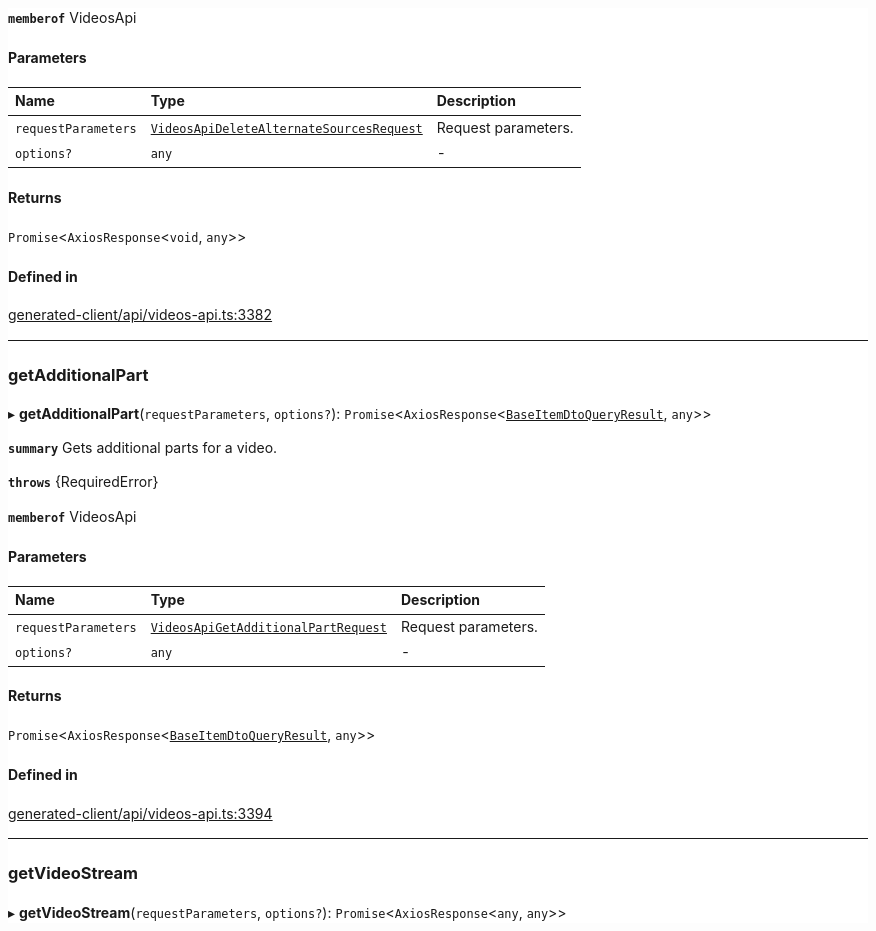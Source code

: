 **`memberof`** VideosApi

#### Parameters

| Name | Type | Description |
| :------ | :------ | :------ |
| `requestParameters` | [`VideosApiDeleteAlternateSourcesRequest`](../interfaces/generated_client.VideosApiDeleteAlternateSourcesRequest.md) | Request parameters. |
| `options?` | `any` | - |

#### Returns

`Promise`<`AxiosResponse`<`void`, `any`\>\>

#### Defined in

[generated-client/api/videos-api.ts:3382](https://github.com/thornbill/jellyfin-sdk-typescript/blob/03092f3/src/generated-client/api/videos-api.ts#L3382)

___

### getAdditionalPart

▸ **getAdditionalPart**(`requestParameters`, `options?`): `Promise`<`AxiosResponse`<[`BaseItemDtoQueryResult`](../interfaces/generated_client.BaseItemDtoQueryResult.md), `any`\>\>

**`summary`** Gets additional parts for a video.

**`throws`** {RequiredError}

**`memberof`** VideosApi

#### Parameters

| Name | Type | Description |
| :------ | :------ | :------ |
| `requestParameters` | [`VideosApiGetAdditionalPartRequest`](../interfaces/generated_client.VideosApiGetAdditionalPartRequest.md) | Request parameters. |
| `options?` | `any` | - |

#### Returns

`Promise`<`AxiosResponse`<[`BaseItemDtoQueryResult`](../interfaces/generated_client.BaseItemDtoQueryResult.md), `any`\>\>

#### Defined in

[generated-client/api/videos-api.ts:3394](https://github.com/thornbill/jellyfin-sdk-typescript/blob/03092f3/src/generated-client/api/videos-api.ts#L3394)

___

### getVideoStream

▸ **getVideoStream**(`requestParameters`, `options?`): `Promise`<`AxiosResponse`<`any`, `any`\>\>
